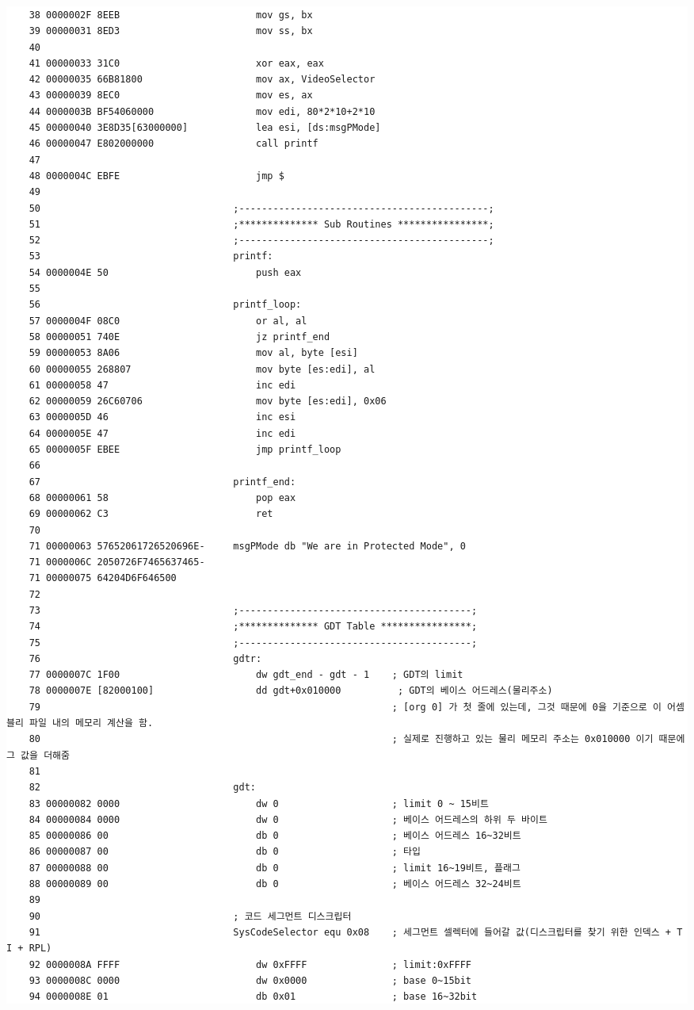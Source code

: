 ```
    38 0000002F 8EEB                        mov gs, bx
    39 00000031 8ED3                        mov ss, bx
    40                                  
    41 00000033 31C0                        xor eax, eax
    42 00000035 66B81800                    mov ax, VideoSelector
    43 00000039 8EC0                        mov es, ax
    44 0000003B BF54060000                  mov edi, 80*2*10+2*10
    45 00000040 3E8D35[63000000]            lea esi, [ds:msgPMode]
    46 00000047 E802000000                  call printf
    47                                  
    48 0000004C EBFE                        jmp $
    49                                  
    50                                  ;--------------------------------------------;
    51                                  ;************** Sub Routines ****************;
    52                                  ;--------------------------------------------;
    53                                  printf:
    54 0000004E 50                          push eax
    55                                  
    56                                  printf_loop:
    57 0000004F 08C0                        or al, al
    58 00000051 740E                        jz printf_end
    59 00000053 8A06                        mov al, byte [esi]
    60 00000055 268807                      mov byte [es:edi], al
    61 00000058 47                          inc edi
    62 00000059 26C60706                    mov byte [es:edi], 0x06
    63 0000005D 46                          inc esi
    64 0000005E 47                          inc edi
    65 0000005F EBEE                        jmp printf_loop
    66                                  
    67                                  printf_end:
    68 00000061 58                          pop eax
    69 00000062 C3                          ret
    70                                  
    71 00000063 57652061726520696E-     msgPMode db "We are in Protected Mode", 0
    71 0000006C 2050726F7465637465-
    71 00000075 64204D6F646500     
    72                                  
    73                                  ;-----------------------------------------;
    74                                  ;************** GDT Table ****************;
    75                                  ;-----------------------------------------;
    76                                  gdtr:
    77 0000007C 1F00                        dw gdt_end - gdt - 1    ; GDT의 limit
    78 0000007E [82000100]                  dd gdt+0x010000          ; GDT의 베이스 어드레스(물리주소)
    79                                                              ; [org 0] 가 첫 줄에 있는데, 그것 때문에 0을 기준으로 이 어셈블리 파일 내의 메모리 계산을 함.
    80                                                              ; 실제로 진행하고 있는 물리 메모리 주소는 0x010000 이기 때문에 그 값을 더해줌
    81                                  
    82                                  gdt:
    83 00000082 0000                        dw 0                    ; limit 0 ~ 15비트
    84 00000084 0000                        dw 0                    ; 베이스 어드레스의 하위 두 바이트
    85 00000086 00                          db 0                    ; 베이스 어드레스 16~32비트
    86 00000087 00                          db 0                    ; 타입
    87 00000088 00                          db 0                    ; limit 16~19비트, 플래그
    88 00000089 00                          db 0                    ; 베이스 어드레스 32~24비트
    89                                  
    90                                  ; 코드 세그먼트 디스크립터
    91                                  SysCodeSelector equ 0x08    ; 세그먼트 셀렉터에 들어갈 값(디스크립터를 찾기 위한 인덱스 + TI + RPL)
    92 0000008A FFFF                        dw 0xFFFF               ; limit:0xFFFF
    93 0000008C 0000                        dw 0x0000               ; base 0~15bit
    94 0000008E 01                          db 0x01                 ; base 16~32bit
```